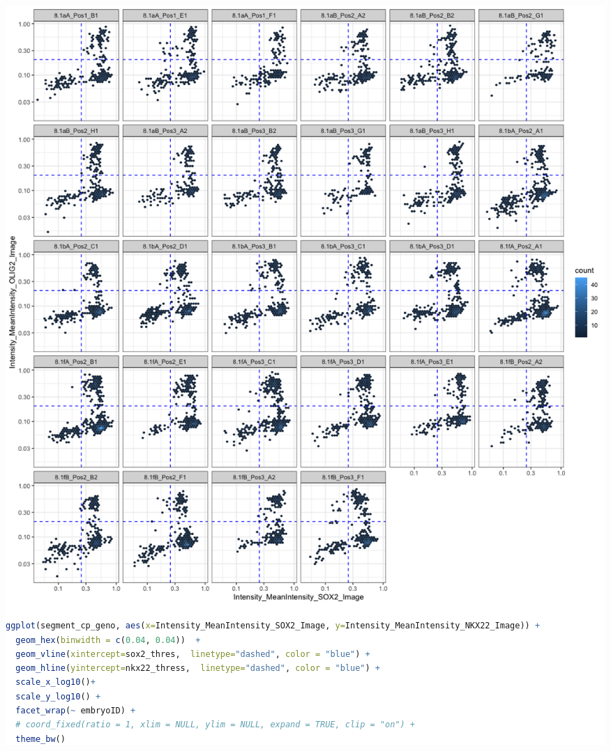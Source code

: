 ![](DP_segment_FOXA2KO_withgenotypes_files/figure-gfm/unnamed-chunk-7-1.png)

``` r
ggplot(segment_cp_geno, aes(x=Intensity_MeanIntensity_SOX2_Image, y=Intensity_MeanIntensity_NKX22_Image)) +
  geom_hex(binwidth = c(0.04, 0.04))  +
  geom_vline(xintercept=sox2_thres,  linetype="dashed", color = "blue") +
  geom_hline(yintercept=nkx22_thress,  linetype="dashed", color = "blue") +
  scale_x_log10()+
  scale_y_log10() +
  facet_wrap(~ embryoID) +
  # coord_fixed(ratio = 1, xlim = NULL, ylim = NULL, expand = TRUE, clip = "on") +
  theme_bw()
```
